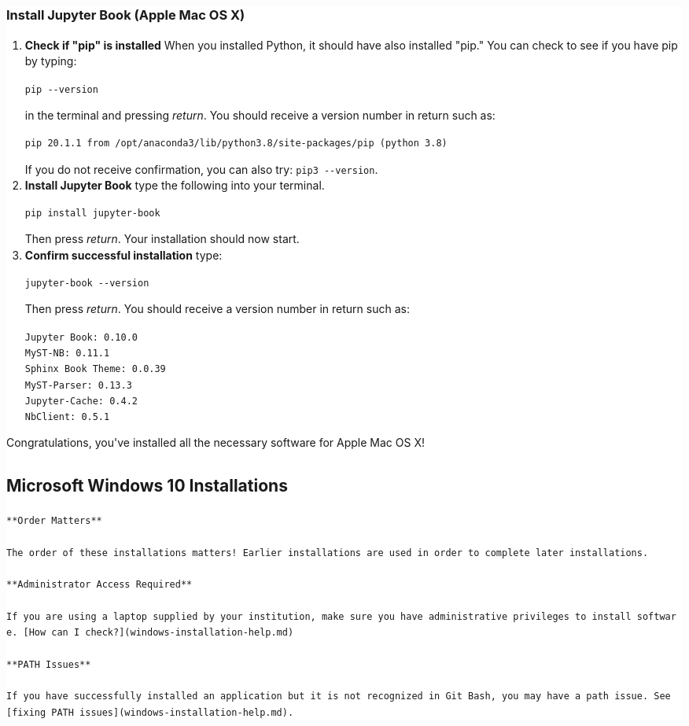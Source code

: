 ### Install Jupyter Book (Apple Mac OS X)

1. **Check if "pip" is installed** When you installed Python, it should have also installed "pip." You can check to see if you have pip by typing:
    ```
    pip --version
    ```
    in the terminal and pressing *return*. You should receive a version number in return such as:
    ```
    pip 20.1.1 from /opt/anaconda3/lib/python3.8/site-packages/pip (python 3.8)
    ```
    If you do not receive confirmation, you can also try: ```pip3 --version```.
2. **Install Jupyter Book** type the following into your terminal.
    ```
    pip install jupyter-book
    ```
    Then press *return*. Your installation should now start.
3. **Confirm successful installation** type:
    ```
    jupyter-book --version
    ```
    Then press *return*. You should receive a version number in return such as:
    ```
    Jupyter Book: 0.10.0
    MyST-NB: 0.11.1
    Sphinx Book Theme: 0.0.39
    MyST-Parser: 0.13.3
    Jupyter-Cache: 0.4.2
    NbClient: 0.5.1
    ```
Congratulations, you've installed all the necessary software for Apple Mac OS X!

## Microsoft Windows 10 Installations
<a id="windows"></a>
```{warning}
**Order Matters** 

The order of these installations matters! Earlier installations are used in order to complete later installations.

**Administrator Access Required** 

If you are using a laptop supplied by your institution, make sure you have administrative privileges to install software. [How can I check?](windows-installation-help.md)

**PATH Issues**

If you have successfully installed an application but it is not recognized in Git Bash, you may have a path issue. See [fixing PATH issues](windows-installation-help.md).
```
